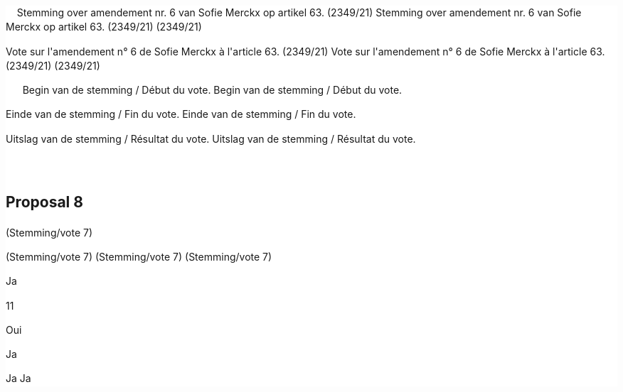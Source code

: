  
 
Stemming over amendement nr. 6 van
Sofie Merckx op artikel 63. (2349/21)
Stemming over amendement nr. 6 van
Sofie Merckx op artikel 63. 
(2349/21)
(2349/21)

Vote sur l'amendement
n° 6 de Sofie Merckx à l'article 63. (2349/21)
Vote sur l'amendement
n° 6 de Sofie Merckx à l'article 63. 
(2349/21)
(2349/21)

 
 
 
Begin van de
stemming / Début du vote.
Begin van de
stemming / Début du vote.

Einde van de
stemming / Fin du vote.
Einde van de
stemming / Fin du vote.

Uitslag van de
stemming / Résultat du vote.
Uitslag van de
stemming / Résultat du vote.

 
 
 

## Proposal 8


(Stemming/vote 7)

(Stemming/vote 7)
(Stemming/vote 7)
(Stemming/vote 7)



Ja


11


Oui



Ja

Ja
Ja
